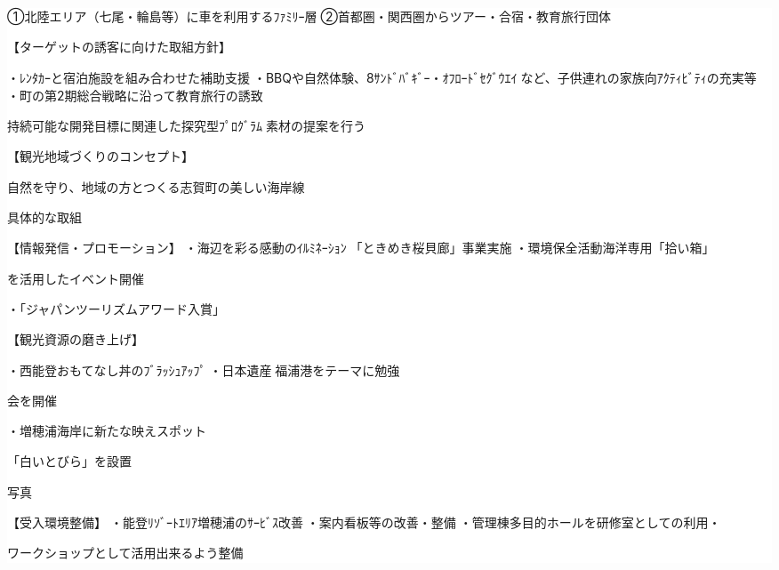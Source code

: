 ①北陸エリア（七尾・輪島等）に車を利用するﾌｧﾐﾘｰ層
②首都圏・関西圏からツアー・合宿・教育旅行団体

【ターゲットの誘客に向けた取組方針】

・ﾚﾝﾀｶｰと宿泊施設を組み合わせた補助支援
・BBQや自然体験、8ｻﾝﾄﾞﾊﾞｷﾞｰ・ｵﾌﾛｰﾄﾞｾｸﾞｳｴｲ
など、子供連れの家族向ｱｸﾃｨﾋﾞﾃｨの充実等
 ・町の第2期総合戦略に沿って教育旅行の誘致

持続可能な開発目標に関連した探究型ﾌﾟﾛｸﾞﾗﾑ
素材の提案を行う

【観光地域づくりのコンセプト】

自然を守り、地域の方とつくる志賀町の美しい海岸線

具体的な取組

【情報発信・プロモーション】
・海辺を彩る感動のｲﾙﾐﾈｰｼｮﾝ
「ときめき桜貝廊」事業実施
・環境保全活動海洋専用「拾い箱」

を活用したイベント開催

・「ジャパンツーリズムアワード入賞」

【観光資源の磨き上げ】

・西能登おもてなし丼のﾌﾞﾗｯｼｭｱｯﾌﾟ
・日本遺産 福浦港をテーマに勉強

会を開催

・増穂浦海岸に新たな映えスポット

「白いとびら」を設置

写真

【受入環境整備】
・能登ﾘｿﾞｰﾄｴﾘｱ増穂浦のｻｰﾋﾞｽ改善
・案内看板等の改善・整備
・管理棟多目的ホールを研修室としての利用・

ワークショップとして活用出来るよう整備

